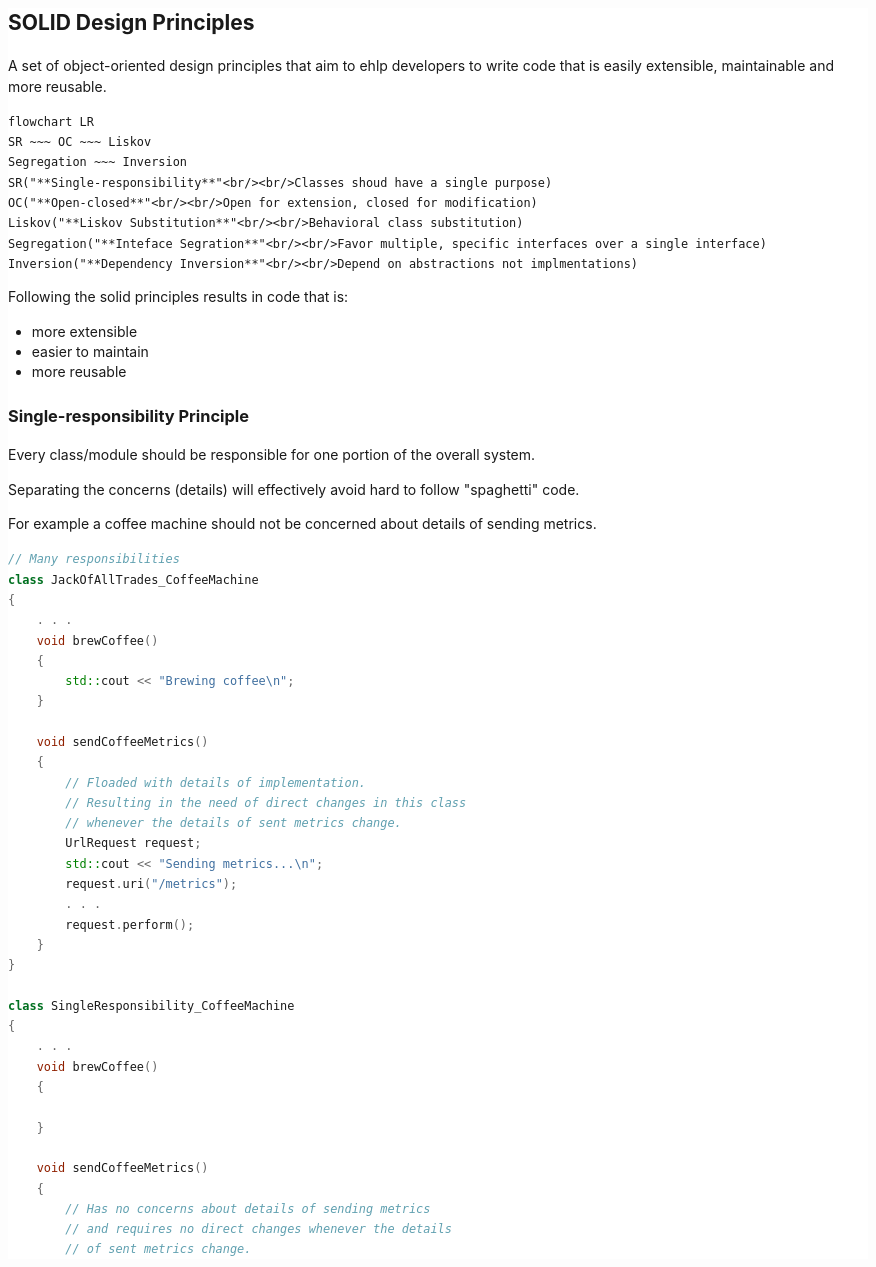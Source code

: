 ## SOLID Design Principles

A set of object-oriented design principles that aim to ehlp developers to write code that is easily extensible, maintainable and more reusable.

```mermaid
flowchart LR
SR ~~~ OC ~~~ Liskov
Segregation ~~~ Inversion
SR("**Single-responsibility**"<br/><br/>Classes shoud have a single purpose)
OC("**Open-closed**"<br/><br/>Open for extension, closed for modification)
Liskov("**Liskov Substitution**"<br/><br/>Behavioral class substitution)
Segregation("**Inteface Segration**"<br/><br/>Favor multiple, specific interfaces over a single interface)
Inversion("**Dependency Inversion**"<br/><br/>Depend on abstractions not implmentations)
```

Following the solid principles results in code that is:
- more extensible
- easier to maintain
- more reusable

### Single-responsibility Principle

Every class/module should be responsible for one portion of the overall system.

Separating the concerns (details) will effectively avoid hard to follow "spaghetti" code.

For example a coffee machine should not be concerned about details of sending metrics.
```C++
// Many responsibilities
class JackOfAllTrades_CoffeeMachine
{
    . . .
    void brewCoffee()
    {
        std::cout << "Brewing coffee\n";
    }

    void sendCoffeeMetrics()
    {
        // Floaded with details of implementation.
        // Resulting in the need of direct changes in this class
        // whenever the details of sent metrics change.
        UrlRequest request;
        std::cout << "Sending metrics...\n";
        request.uri("/metrics");
        . . .
        request.perform();
    }
}

class SingleResponsibility_CoffeeMachine
{
    . . .
    void brewCoffee()
    {

    }

    void sendCoffeeMetrics()
    {
        // Has no concerns about details of sending metrics
        // and requires no direct changes whenever the details
        // of sent metrics change.
```